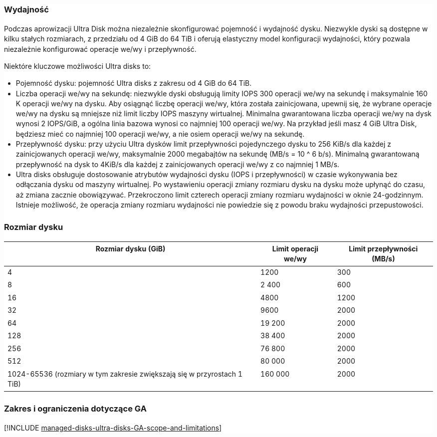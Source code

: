 ### <a name="performance"></a>Wydajność

Podczas aprowizacji Ultra Disk można niezależnie skonfigurować pojemność i wydajność dysku. Niezwykle dyski są dostępne w kilku stałych rozmiarach, z przedziału od 4 GiB do 64 TiB i oferują elastyczny model konfiguracji wydajności, który pozwala niezależnie konfigurować operacje we/wy i przepływność.

Niektóre kluczowe możliwości Ultra disks to:

- Pojemność dysku: pojemność Ultra disks z zakresu od 4 GiB do 64 TiB.
- Liczba operacji we/wy na sekundę: niezwykle dyski obsługują limity IOPS 300 operacji we/wy na sekundę i maksymalnie 160 K operacji we/wy na dysku. Aby osiągnąć liczbę operacji we/wy, która została zainicjowana, upewnij się, że wybrane operacje we/wy na dysku są mniejsze niż limit liczby IOPS maszyny wirtualnej. Minimalna gwarantowana liczba operacji we/wy na dysk wynosi 2 IOPS/GiB, a ogólna linia bazowa wynosi co najmniej 100 operacji we/wy. Na przykład jeśli masz 4 GiB Ultra Disk, będziesz mieć co najmniej 100 operacji we/wy, a nie osiem operacji we/wy na sekundę.
- Przepływność dysku: przy użyciu Ultra dysków limit przepływności pojedynczego dysku to 256 KiB/s dla każdej z zainicjowanych operacji we/wy, maksymalnie 2000 megabajtów na sekundę (MB/s = 10 ^ 6 b/s). Minimalną gwarantowaną przepływność na dysk to 4KiB/s dla każdej z zainicjowanych operacji we/wy z co najmniej 1 MB/s.
- Ultra disks obsługuje dostosowanie atrybutów wydajności dysku (IOPS i przepływności) w czasie wykonywania bez odłączania dysku od maszyny wirtualnej. Po wystawieniu operacji zmiany rozmiaru dysku na dysku może upłynąć do czasu, aż zmiana zacznie obowiązywać. Przekroczono limit czterech operacji zmiany rozmiaru wydajności w oknie 24-godzinnym. Istnieje możliwość, że operacja zmiany rozmiaru wydajności nie powiedzie się z powodu braku wydajności przepustowości.

### <a name="disk-size"></a>Rozmiar dysku

|Rozmiar dysku (GiB)  |Limit operacji we/wy  |Limit przepływności (MB/s)  |
|---------|---------|---------|
|4     |1200         |300         |
|8     |2 400         |600         |
|16     |4800         |1200         |
|32     |9600         |2000         |
|64     |19 200         |2000         |
|128     |38 400         |2000         |
|256     |76 800         |2000         |
|512     |80 000         |2000         |
|1024-65536 (rozmiary w tym zakresie zwiększają się w przyrostach 1 TiB)     |160 000         |2000         |

### <a name="ga-scope-and-limitations"></a>Zakres i ograniczenia dotyczące GA

[!INCLUDE [managed-disks-ultra-disks-GA-scope-and-limitations](../../includes/managed-disks-ultra-disks-GA-scope-and-limitations.md)]
